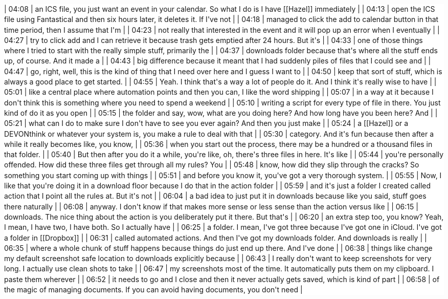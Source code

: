 | 04:08      | an ICS file, you just want an event in your calendar. So what I do is I have [[Hazel]] immediately           |
| 04:13      | open the ICS file using Fantastical and then six hours later, it deletes it. If I've not                 |
| 04:18      | managed to click the add to calendar button in that time period, then I assume that I'm                  |
| 04:23      | not really that interested in the event and it will pop up an error when I eventually                    |
| 04:27      | try to click add and I can retrieve it because trash gets emptied after 24 hours. But it's               |
| 04:33      | one of those things where I tried to start with the really simple stuff, primarily the                   |
| 04:37      | downloads folder because that's where all the stuff ends up, of course. And it made a                    |
| 04:43      | big difference because it meant that I had suddenly piles of files that I could see and                  |
| 04:47      | go, right, well, this is the kind of thing that I need over here and I guess I want to                   |
| 04:50      | keep that sort of stuff, which is always a good place to get started.                                    |
| 04:55      | Yeah. I think that's a way a lot of people do it. And I think it's really wise to have                   |
| 05:01      | like a central place where automation points and then you can, I like the word shipping                  |
| 05:07      | in a way at it because I don't think this is something where you need to spend a weekend                 |
| 05:10      | writing a script for every type of file in there. You just kind of do it as you open                     |
| 05:15      | the folder and say, wow, what are you doing here? And how long have you been here? And                   |
| 05:21      | what can I do to make sure I don't have to see you ever again? And then you just make                    |
| 05:24      | a [[Hazel]] or a DEVONthink or whatever your system is, you make a rule to deal with that                 |
| 05:30      | category. And it's fun because then after a while it really becomes like, you know,                      |
| 05:36      | when you start out the process, there may be a hundred or a thousand files in that folder.               |
| 05:40      | But then after you do it a while, you're like, oh, there's three files in here. It's like                |
| 05:44      | you're personally offended. How did these three files get through all my rules? You                      |
| 05:48      | know, how did they slip through the cracks? So something you start coming up with things                 |
| 05:51      | and before you know it, you've got a very thorough system.                                               |
| 05:55      | Now, I like that you're doing it in a download floor because I do that in the action folder              |
| 05:59      | and it's just a folder I created called action that I point all the rules at. But it's not               |
| 06:04      | a bad idea to just put it in downloads because like you said, stuff goes there naturally                 |
| 06:08      | anyway. I don't know if that makes more sense or less sense than the action versus like                  |
| 06:15      | downloads. The nice thing about the action is you deliberately put it there. But that's                  |
| 06:20      | an extra step too, you know? Yeah, I mean, I have two, I have both. So I actually have                   |
| 06:25      | a folder. I mean, I've got three because I've got one in iCloud. I've got a folder in [[Dropbox]]            |
| 06:31      | called automated actions. And then I've got my downloads folder. And downloads is really                 |
| 06:35      | where a whole chunk of stuff happens because things do just end up there. And I've done                  |
| 06:38      | things like change my default screenshot safe location to downloads explicitly because                   |
| 06:43      | I really don't want to keep screenshots for very long. I actually use clean shots to take                |
| 06:47      | my screenshots most of the time. It automatically puts them on my clipboard. I paste them wherever       |
| 06:52      | it needs to go and I close and then it never actually gets saved, which is kind of part                  |
| 06:58      | of the magic of managing documents. If you can avoid having documents, you don't need                    |